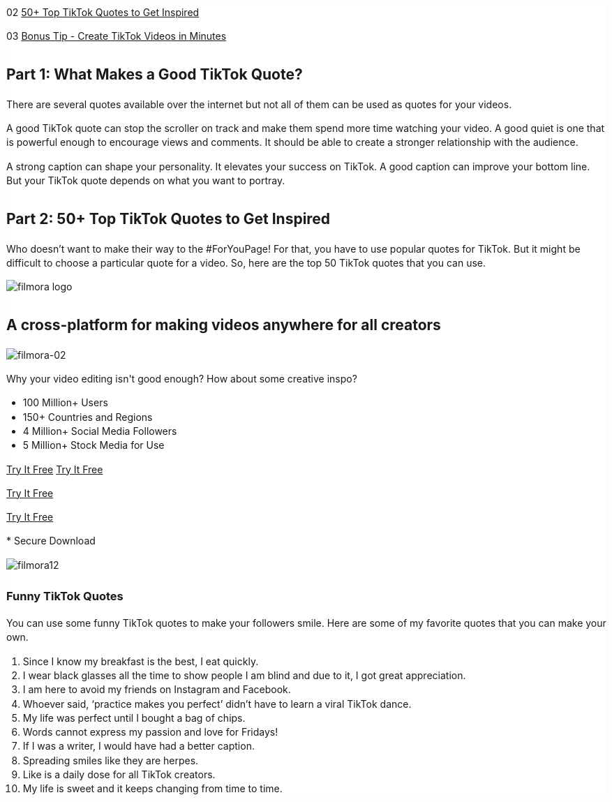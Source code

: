 02 [50+ Top TikTok Quotes to Get Inspired](#part2)

03 [Bonus Tip - Create TikTok Videos in Minutes](#part3)

## Part 1: What Makes a Good TikTok Quote?

There are several quotes available over the internet but not all of them can be used as quotes for your videos.

A good TikTok quote can stop the scroller on track and make them spend more time watching your video. A good quiet is one that is powerful enough to encourage views and comments. It should be able to create a stronger relationship with the audience.

A strong caption can shape your personality. It elevates your success on TikTok. A good caption can improve your bottom line. But your TikTok quote depends on what you want to portray.

## Part 2: 50+ Top TikTok Quotes to Get Inspired

Who doesn’t want to make their way to the #ForYouPage! For that, you have to use popular quotes for TikTok. But it might be difficult to choose a particular quote for a video. So, here are the top 50 TikTok quotes that you can use.

![filmora logo](https://neveragain.allstatics.com/2019/assets/icon/logo/filmora-horizontal.svg)

## A cross-platform for making videos anywhere for all creators

![filmora-02](https://images.wondershare.com/filmora/filmora12/side_brand_filmora12.png)

 Why your video editing isn't good enough? How about some creative inspo?

* 100 Million+ Users
* 150+ Countries and Regions
* 4 Million+ Social Media Followers
* 5 Million+ Stock Media for Use

[Try It Free](https://tools.techidaily.com/wondershare/filmora/download/) [Try It Free](https://tools.techidaily.com/wondershare/filmora/download/)

[Try It Free](https://apps.apple.com/app/apple-store/id1459336970?pt=169436&ct=official-website&mt=8)

[Try It Free](https://app.adjust.com/b0k9hf2%5F4bsu85t)

 \* Secure Download

![filmora12](https://images.wondershare.com/filmora/12-filmora/img/filmora12-01.png)

### Funny TikTok Quotes

You can use some funny TikTok quotes to make your followers smile. Here are some of my favorite quotes that you can make your own.

1. Since I know my breakfast is the best, I eat quickly.
2. I wear black glasses all the time to show people I am blind and due to it, I got great appreciation.
3. I am here to avoid my friends on Instagram and Facebook.
4. Whoever said, ‘practice makes you perfect’ didn’t have to learn a viral TikTok dance.
5. My life was perfect until I bought a bag of chips.
6. Words cannot express my passion and love for Fridays!
7. If I was a writer, I would have had a better caption.
8. Spreading smiles like they are herpes.
9. Like is a daily dose for all TikTok creators.
10. My life is sweet and it keeps changing from time to time.
